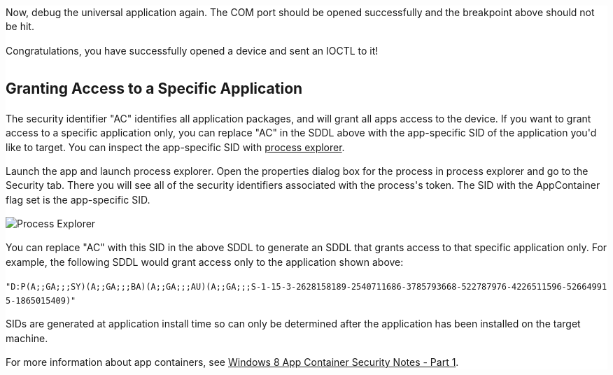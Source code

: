 Now, debug the universal application again. The COM port should be opened successfully and the breakpoint above should not be hit.

Congratulations, you have successfully opened a device and sent an IOCTL to it!

## Granting Access to a Specific Application

The security identifier "AC" identifies all application packages, and will grant all apps access to the device. If you want to grant access to a specific application only, you can replace "AC" in the SDDL above with the app-specific SID of the application you'd like to target. You can inspect the app-specific SID with [process explorer](https://technet.microsoft.com/en-us/sysinternals/bb896653).

Launch the app and launch process explorer. Open the properties dialog box for the process in process explorer and go to the Security tab. There you will see all of the security identifiers associated with the process's token. The SID with the AppContainer flag set is the app-specific SID.

![Process Explorer]({{site.baseurl}}/Resources/images/DeviceIoControlUwp-AppContainerSid.png)

You can replace "AC" with this SID in the above SDDL to generate an SDDL that grants access to that specific application only. For example, the following SDDL would grant access only to the application shown above:

    "D:P(A;;GA;;;SY)(A;;GA;;;BA)(A;;GA;;;AU)(A;;GA;;;S-1-15-3-2628158189-2540711686-3785793668-522787976-4226511596-526649915-1865015409)"

SIDs are generated at application install time so can only be determined after the application has been installed on the target machine.

For more information about app containers, see [Windows 8 App Container Security Notes - Part 1](http://recxltd.blogspot.com/2012/03/windows-8-app-container-security-notes.html).